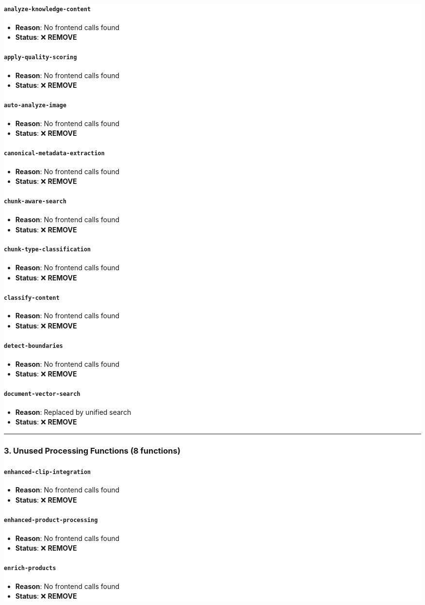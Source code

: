 #### `analyze-knowledge-content`
- **Reason**: No frontend calls found
- **Status**: ❌ **REMOVE**

#### `apply-quality-scoring`
- **Reason**: No frontend calls found
- **Status**: ❌ **REMOVE**

#### `auto-analyze-image`
- **Reason**: No frontend calls found
- **Status**: ❌ **REMOVE**

#### `canonical-metadata-extraction`
- **Reason**: No frontend calls found
- **Status**: ❌ **REMOVE**

#### `chunk-aware-search`
- **Reason**: No frontend calls found
- **Status**: ❌ **REMOVE**

#### `chunk-type-classification`
- **Reason**: No frontend calls found
- **Status**: ❌ **REMOVE**

#### `classify-content`
- **Reason**: No frontend calls found
- **Status**: ❌ **REMOVE**

#### `detect-boundaries`
- **Reason**: No frontend calls found
- **Status**: ❌ **REMOVE**

#### `document-vector-search`
- **Reason**: Replaced by unified search
- **Status**: ❌ **REMOVE**

---

### 3. **Unused Processing Functions** (8 functions)

#### `enhanced-clip-integration`
- **Reason**: No frontend calls found
- **Status**: ❌ **REMOVE**

#### `enhanced-product-processing`
- **Reason**: No frontend calls found
- **Status**: ❌ **REMOVE**

#### `enrich-products`
- **Reason**: No frontend calls found
- **Status**: ❌ **REMOVE**
